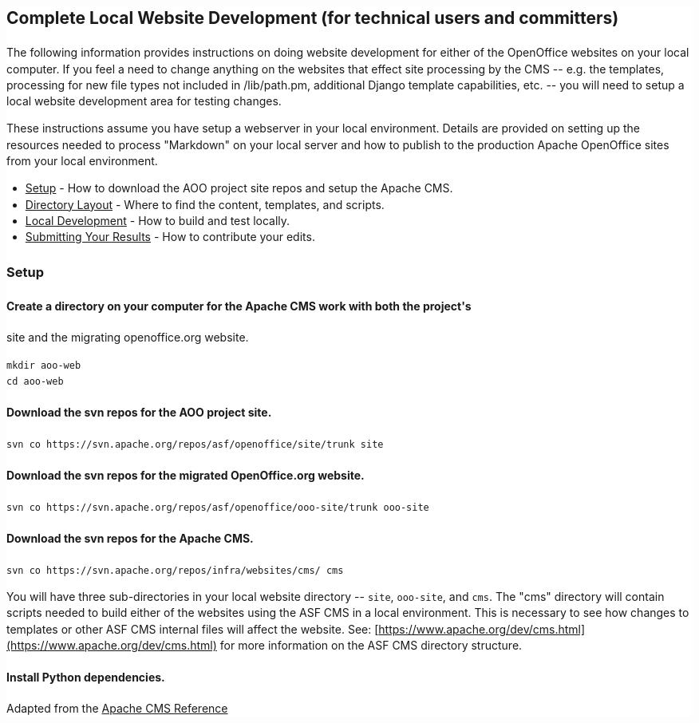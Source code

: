 ## Complete Local Website Development (for technical users and committers)

The following information provides instructions on doing website development for either of the OpenOffice websites 
on your local computer. If you feel a need to change anything on the websites that effect site processing by the CMS -- e.g. the templates, processing for new file types not included  in /lib/path.pm, additional Django template capabilities, etc. -- you will need to setup a local website development area for testing changes.

These instructions assume you have setup a webserver in your local environment. Details are
provided on setting up the resources needed to process "Markdown" on your local server
and how to publish to the production Apache OpenOffice sites from your local environment. 

* [Setup](#setup) - How to download the AOO project site repos and setup the Apache CMS.
* [Directory Layout](#directory_layout) - Where to find the content, templates, and scripts.
* [Local Development](#local_development) - How to build and test locally.
* [Submitting Your Results](#submitting_your_results) - How to contribute your edits.

### Setup

#### Create a directory on your computer for the Apache CMS work with both the project's
site and the migrating openoffice.org website.

    mkdir aoo-web
    cd aoo-web

#### Download the svn repos for the AOO  project site.

    svn co https://svn.apache.org/repos/asf/openoffice/site/trunk site

#### Download the svn repos for the migrated OpenOffice.org website.

    svn co https://svn.apache.org/repos/asf/openoffice/ooo-site/trunk ooo-site

#### Download the svn repos for the Apache CMS.

    svn co https://svn.apache.org/repos/infra/websites/cms/ cms

You will have three sub-directories in your local website directory -- `site`, `ooo-site`, and `cms`.
The "cms" directory will contain scripts needed to build either of the websites using the ASF CMS in a local environment. This is 
necessary to see how changes to templates or other ASF CMS internal files will affect the website. See:
[https://www.apache.org/dev/cms.html](https://www.apache.org/dev/cms.html) for more information on the 
ASF CMS directory structure.

#### Install Python dependencies.

Adapted from the [Apache CMS Reference][3]


[1]: https://subversion.apache.org
[2]: https://svn.apache.org/repos/asf/openoffice/site/trunk/
[3]: https://www.apache.org/dev/cmsref.html#local-build
[4]: http://pypi.python.org/pypi/setuptools
[5]: http://localhost/openofficeorg
[6]: https://cms.apache.org/#bookmark
[7]: https://www.apache.org/dev/version-control.html
[8]: http://localhost/
[9]: https://svn.apache.org/repos/asf/openoffice/ooo-site/trunk/